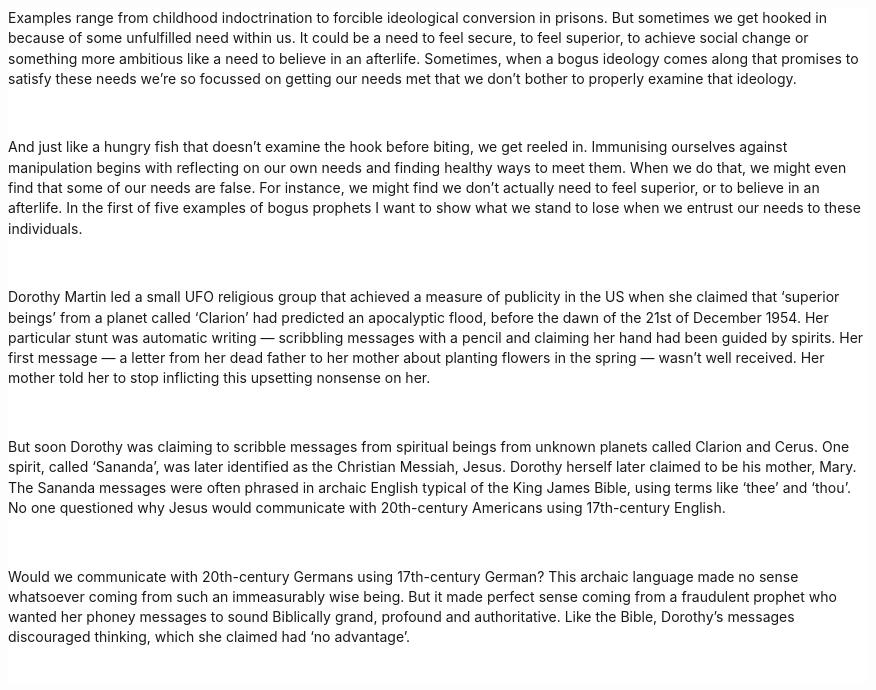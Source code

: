 <div>
<p>
Examples range from childhood indoctrination to forcible ideological conversion in prisons. But sometimes we get hooked in because of some unfulfilled need within us. It could be a need to feel secure, to feel superior, to achieve social change or something more ambitious like a need to believe in an afterlife. Sometimes, when a bogus ideology comes along that promises to satisfy these needs we’re so focussed on getting our needs met that we don’t bother to properly examine that ideology. 
</p>
</div>
<br>

<div>
<p>
And just like a hungry fish that doesn’t examine the hook before biting, we get reeled in. Immunising ourselves against manipulation begins with reflecting on our own needs and finding healthy ways to meet them. When we do that, we might even find that some of our needs are false. For instance, we might find we don’t actually need to feel superior,&nbsp;or to believe in an afterlife. In the first of five examples of bogus prophets I want to show what we stand to lose when we entrust our needs to these individuals. 
</p>
</div>
<br>

<div>
<p>
Dorothy Martin led a small UFO religious group that achieved a measure of publicity in the US when she claimed that ‘superior beings’  from a planet called ‘Clarion’ had predicted an apocalyptic flood, before the dawn of the 21st of December 1954. Her particular stunt was automatic writing —&nbsp;scribbling messages with a pencil and claiming her hand had been guided by spirits. Her first message —&nbsp;a letter from her dead father to her mother about planting flowers in the spring — wasn’t well received. Her mother told her to stop inflicting this  upsetting nonsense on her. 
</p>
</div>
<br>

<div>
<p>
But soon Dorothy was claiming to scribble messages from spiritual beings from unknown planets called Clarion and Cerus. One spirit, called ‘Sananda’, was later identified as the Christian Messiah, Jesus. Dorothy herself later claimed to be his mother, Mary. The Sananda messages were often phrased in archaic English typical of the King James Bible, using terms like ‘thee’ and ‘thou’. No one questioned why Jesus would communicate with 20th-century Americans using 17th-century English. 
</p>
</div>
<br>

<div>
<p>
Would we communicate with 20th-century Germans using 17th-century German? This archaic language made no sense whatsoever coming from such an immeasurably wise being. But it made perfect sense coming from a fraudulent prophet who wanted her phoney messages to sound Biblically grand, profound and authoritative. Like the Bible, Dorothy’s messages discouraged thinking, which she claimed had ‘no advantage’. 
</p>
</div>
<br>
